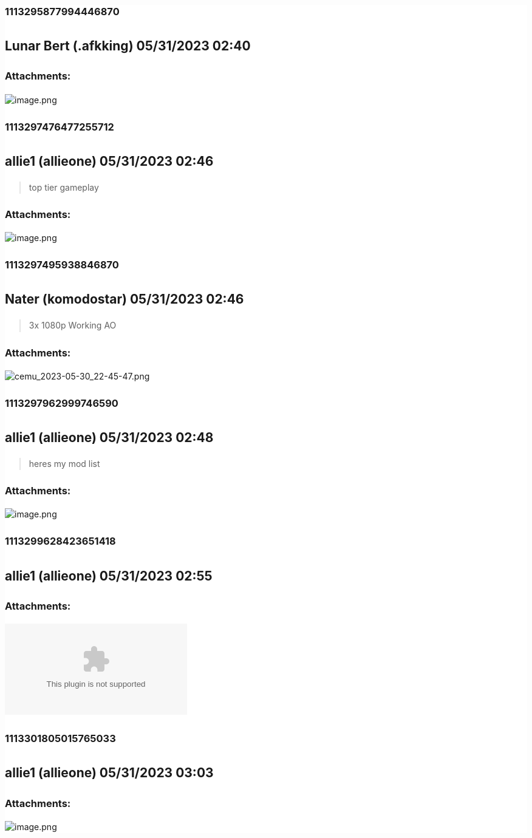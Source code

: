 ### 1113295877994446870
## Lunar Bert (.afkking) 05/31/2023 02:40 

> 
### Attachments: 
![image.png](https://yuzudiscordbackup.s3.us-west-2.amazonaws.com/files-game-mods/1113295877994446870_image.png)

### 1113297476477255712
## allie1 (allieone) 05/31/2023 02:46 

> top tier gameplay
### Attachments: 
![image.png](https://yuzudiscordbackup.s3.us-west-2.amazonaws.com/files-game-mods/1113297476477255712_image.png)

### 1113297495938846870
## Nater (komodostar) 05/31/2023 02:46 

> 3x 1080p Working AO
### Attachments: 
![cemu_2023-05-30_22-45-47.png](https://yuzudiscordbackup.s3.us-west-2.amazonaws.com/files-game-mods/1113297495938846870_cemu_2023-05-30_22-45-47.png)

### 1113297962999746590
## allie1 (allieone) 05/31/2023 02:48 

> heres my mod list
### Attachments: 
![image.png](https://yuzudiscordbackup.s3.us-west-2.amazonaws.com/files-game-mods/1113297962999746590_image.png)

### 1113299628423651418
## allie1 (allieone) 05/31/2023 02:55 

> 
### Attachments: 
![0100F2C0115B6000_3.zip](https://yuzudiscordbackup.s3.us-west-2.amazonaws.com/files-game-mods/1113299628423651418_0100F2C0115B6000_3.zip)

### 1113301805015765033
## allie1 (allieone) 05/31/2023 03:03 

> 
### Attachments: 
![image.png](https://yuzudiscordbackup.s3.us-west-2.amazonaws.com/files-game-mods/1113301805015765033_image.png)
